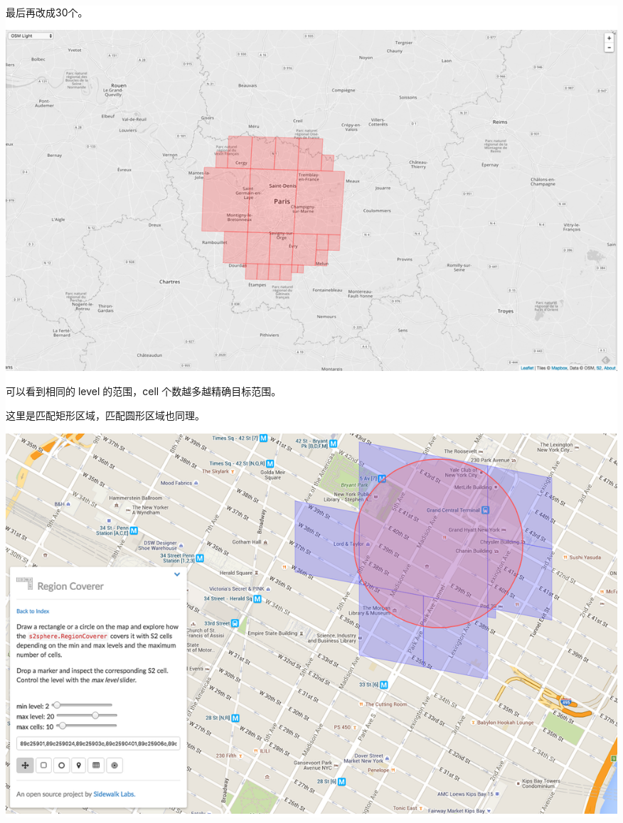 最后再改成30个。

![](/images/geo/s2-cell-30.png)

可以看到相同的 level 的范围，cell 个数越多越精确目标范围。

这里是匹配矩形区域，匹配圆形区域也同理。

![](/images/geo/s2-circle-cover_0.png)
